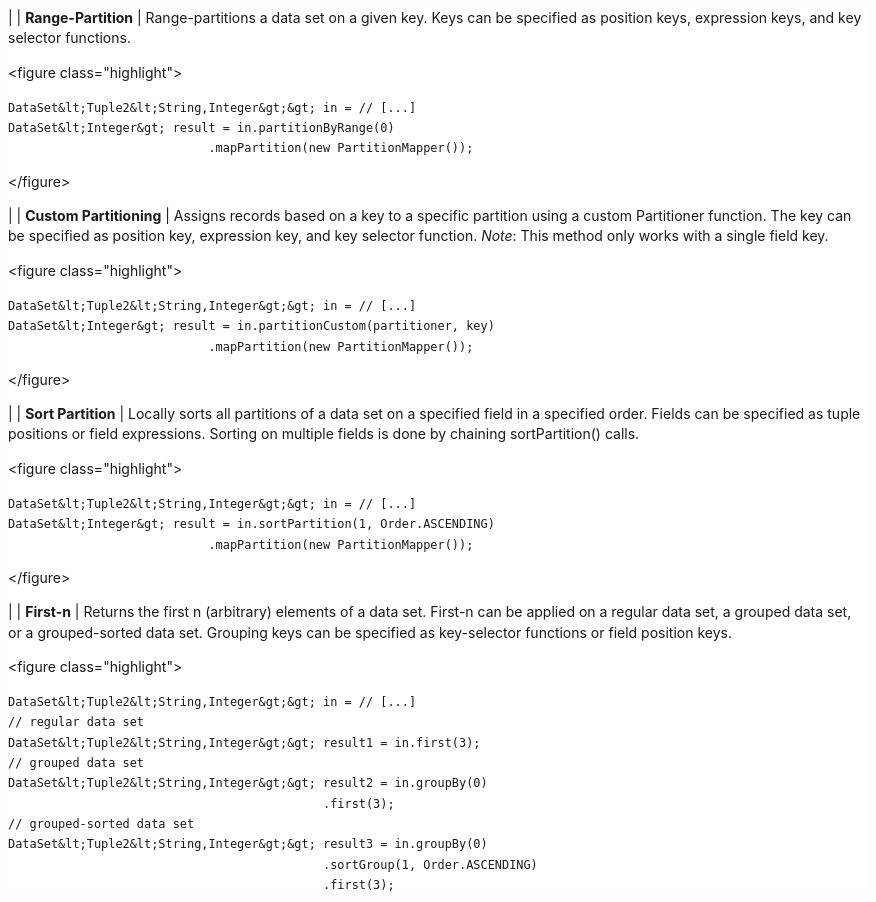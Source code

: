  |
| **Range-Partition** | Range-partitions a data set on a given key. Keys can be specified as position keys, expression keys, and key selector functions.

&lt;figure class="highlight"&gt;

```
DataSet&lt;Tuple2&lt;String,Integer&gt;&gt; in = // [...]
DataSet&lt;Integer&gt; result = in.partitionByRange(0)
                            .mapPartition(new PartitionMapper());
```

&lt;/figure&gt;

 |
| **Custom Partitioning** | Assigns records based on a key to a specific partition using a custom Partitioner function. The key can be specified as position key, expression key, and key selector function.
_Note_: This method only works with a single field key.

&lt;figure class="highlight"&gt;

```
DataSet&lt;Tuple2&lt;String,Integer&gt;&gt; in = // [...]
DataSet&lt;Integer&gt; result = in.partitionCustom(partitioner, key)
                            .mapPartition(new PartitionMapper());
```

&lt;/figure&gt;

 |
| **Sort Partition** | Locally sorts all partitions of a data set on a specified field in a specified order. Fields can be specified as tuple positions or field expressions. Sorting on multiple fields is done by chaining sortPartition() calls.

&lt;figure class="highlight"&gt;

```
DataSet&lt;Tuple2&lt;String,Integer&gt;&gt; in = // [...]
DataSet&lt;Integer&gt; result = in.sortPartition(1, Order.ASCENDING)
                            .mapPartition(new PartitionMapper());
```

&lt;/figure&gt;

 |
| **First-n** | Returns the first n (arbitrary) elements of a data set. First-n can be applied on a regular data set, a grouped data set, or a grouped-sorted data set. Grouping keys can be specified as key-selector functions or field position keys.

&lt;figure class="highlight"&gt;

```
DataSet&lt;Tuple2&lt;String,Integer&gt;&gt; in = // [...]
// regular data set
DataSet&lt;Tuple2&lt;String,Integer&gt;&gt; result1 = in.first(3);
// grouped data set
DataSet&lt;Tuple2&lt;String,Integer&gt;&gt; result2 = in.groupBy(0)
                                            .first(3);
// grouped-sorted data set
DataSet&lt;Tuple2&lt;String,Integer&gt;&gt; result3 = in.groupBy(0)
                                            .sortGroup(1, Order.ASCENDING)
                                            .first(3);
```

